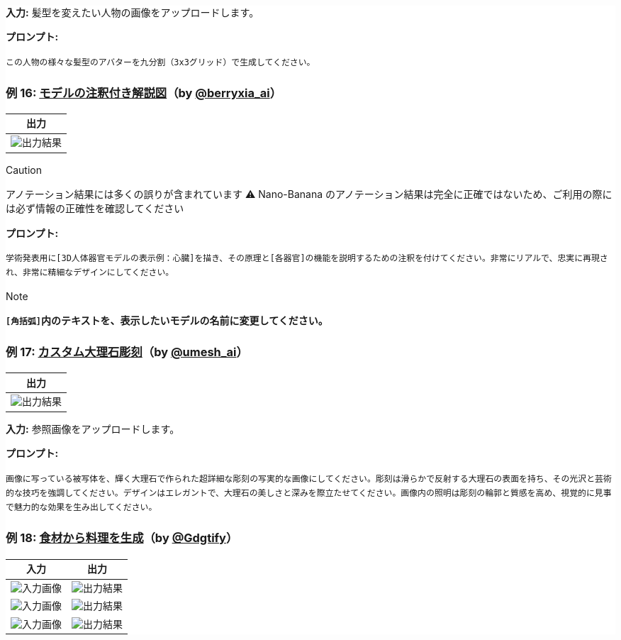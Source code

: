 **入力:** 髪型を変えたい人物の画像をアップロードします。

**プロンプト:**

```
この人物の様々な髪型のアバターを九分割（3x3グリッド）で生成してください。
```


### 例 16: [モデルの注釈付き解説図](https://x.com/berryxia_ai/status/1960708465586004305)（by [@berryxia_ai](https://x.com/berryxia_ai)）

| 出力 |
|:---:|
| <img src="images/case16/output.jpg" width="300" alt="出力結果"> |

> [!CAUTION]
> アノテーション結果には多くの誤りが含まれています ⚠️ Nano-Banana のアノテーション結果は完全に正確ではないため、ご利用の際には必ず情報の正確性を確認してください

**プロンプト:**

```
学術発表用に[3D人体器官モデルの表示例：心臓]を描き、その原理と[各器官]の機能を説明するための注釈を付けてください。非常にリアルで、忠実に再現され、非常に精細なデザインにしてください。
```

> [!NOTE]
> **`[角括弧]`内のテキストを、表示したいモデルの名前に変更してください。**


### 例 17: [カスタム大理石彫刻](https://x.com/umesh_ai/status/1960370946562564353)（by [@umesh_ai](https://x.com/umesh_ai)）

| 出力 |
|:---:|
| <img src="images/case17/output.jpg" width="300" alt="出力結果"> |

**入力:** 参照画像をアップロードします。

**プロンプト:**

```
画像に写っている被写体を、輝く大理石で作られた超詳細な彫刻の写実的な画像にしてください。彫刻は滑らかで反射する大理石の表面を持ち、その光沢と芸術的な技巧を強調してください。デザインはエレガントで、大理石の美しさと深みを際立たせてください。画像内の照明は彫刻の輪郭と質感を高め、視覚的に見事で魅力的な効果を生み出してください。
```


### 例 18: [食材から料理を生成](https://x.com/Gdgtify/status/1960907695348691075)（by [@Gdgtify](https://x.com/Gdgtify)）

| 入力 | 出力 |
|:---:|:---:|
| <img src="images/case18/input1.jpg" width="300" alt="入力画像"> | <img src="images/case18/output1.jpg" width="300" alt="出力結果"> |
| <img src="images/case18/input2.jpg" width="300" alt="入力画像"> | <img src="images/case18/output2.jpg" width="300" alt="出力結果"> |
| <img src="images/case18/input3.jpg" width="300" alt="入力画像"> | <img src="images/case18/output3.jpg" width="300" alt="出力結果"> |
